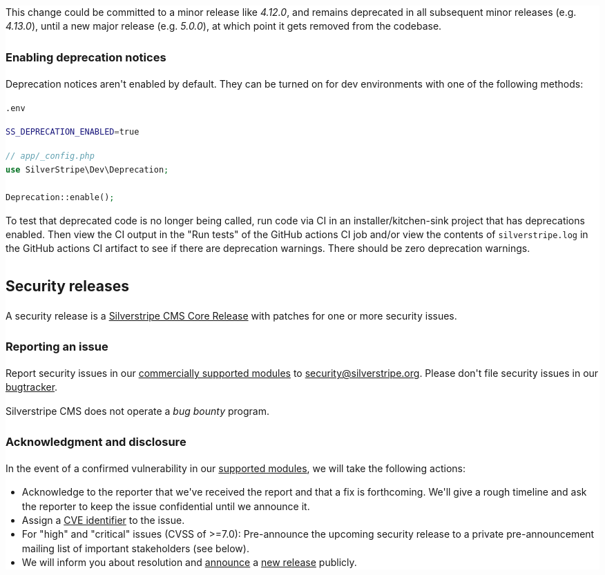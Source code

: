 This change could be committed to a minor release like *4.12.0*, and remains deprecated in all subsequent minor releases
(e.g. *4.13.0*), until a new major release (e.g. *5.0.0*), at which point it gets removed from the codebase.

### Enabling deprecation notices

Deprecation notices aren't enabled by default.  They can be turned on for dev environments with one of the following methods:

`.env`

```bash
SS_DEPRECATION_ENABLED=true
```

```php
// app/_config.php
use SilverStripe\Dev\Deprecation;

Deprecation::enable();
```

To test that deprecated code is no longer being called, run code via CI in an installer/kitchen-sink project that has deprecations enabled. Then view the CI output in the "Run tests" of the GitHub actions CI job and/or view the contents of `silverstripe.log` in the GitHub actions CI artifact to see if there are deprecation warnings. There should be zero deprecation warnings.

## Security releases

A security release is a [Silverstripe CMS Core Release](making_a_silverstripe_core_release#standard-release-process) with patches for one or more security issues.

### Reporting an issue

Report security issues in our [commercially supported modules](/project_governance/supported_modules/)
to [security@silverstripe.org](mailto:security@silverstripe.org).
Please don't file security issues in our [bugtracker](issues_and_bugs).

Silverstripe CMS does not operate a *bug bounty* program.

### Acknowledgment and disclosure

In the event of a confirmed vulnerability in our
[supported modules](/project_governance/supported_modules/),
we will take the following actions:

- Acknowledge to the reporter that we've received the report and that a fix is forthcoming.
  We'll give a rough timeline and ask the reporter to keep the issue confidential until we announce it.
- Assign a [CVE identifier](https://cve.mitre.org) to the issue.
- For "high" and "critical" issues (CVSS of >=7.0): Pre-announce the upcoming security release to a private pre-announcement mailing list of important stakeholders (see below).
- We will inform you about resolution and [announce](https://forum.silverstripe.org/c/releases) a
[new release](https://www.silverstripe.org/security-releases/) publicly.
